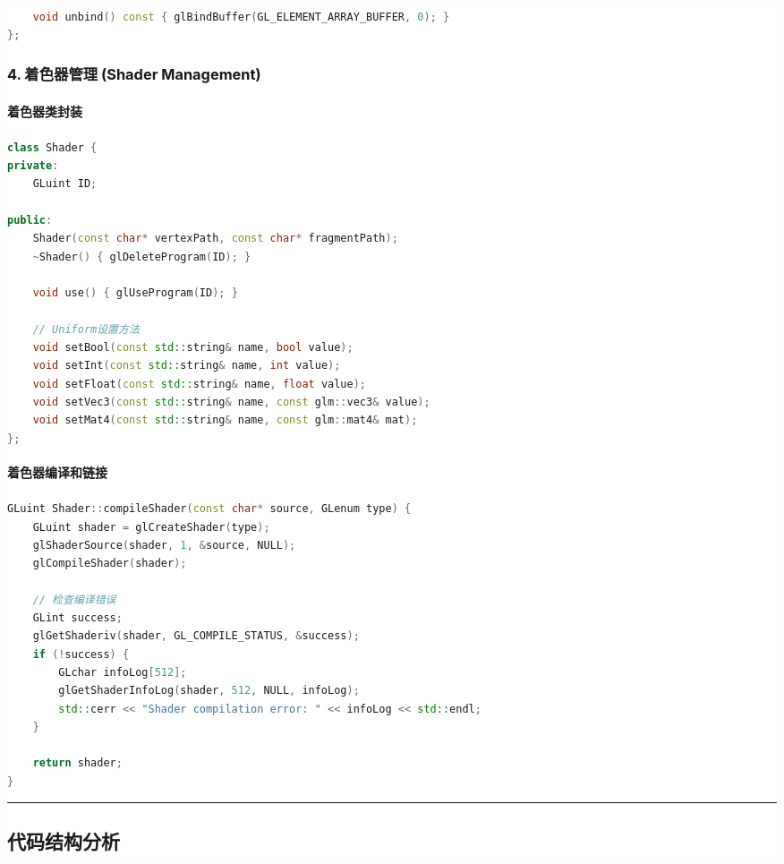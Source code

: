 ```cpp
    void unbind() const { glBindBuffer(GL_ELEMENT_ARRAY_BUFFER, 0); }
};
```

### 4. 着色器管理 (Shader Management)

#### 着色器类封装
```cpp
class Shader {
private:
    GLuint ID;

public:
    Shader(const char* vertexPath, const char* fragmentPath);
    ~Shader() { glDeleteProgram(ID); }
    
    void use() { glUseProgram(ID); }
    
    // Uniform设置方法
    void setBool(const std::string& name, bool value);
    void setInt(const std::string& name, int value);
    void setFloat(const std::string& name, float value);
    void setVec3(const std::string& name, const glm::vec3& value);
    void setMat4(const std::string& name, const glm::mat4& mat);
};
```

#### 着色器编译和链接
```cpp
GLuint Shader::compileShader(const char* source, GLenum type) {
    GLuint shader = glCreateShader(type);
    glShaderSource(shader, 1, &source, NULL);
    glCompileShader(shader);
    
    // 检查编译错误
    GLint success;
    glGetShaderiv(shader, GL_COMPILE_STATUS, &success);
    if (!success) {
        GLchar infoLog[512];
        glGetShaderInfoLog(shader, 512, NULL, infoLog);
        std::cerr << "Shader compilation error: " << infoLog << std::endl;
    }
    
    return shader;
}
```

---

## 代码结构分析
